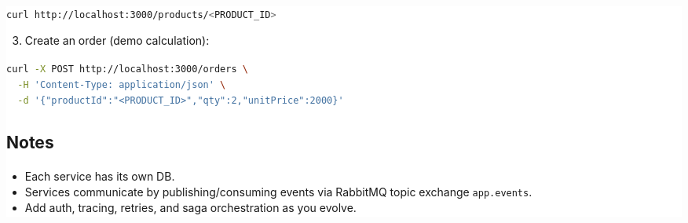 ```bash
curl http://localhost:3000/products/<PRODUCT_ID>
```

3. Create an order (demo calculation):

```bash
curl -X POST http://localhost:3000/orders \
  -H 'Content-Type: application/json' \
  -d '{"productId":"<PRODUCT_ID>","qty":2,"unitPrice":2000}'
```

## Notes

- Each service has its own DB.
- Services communicate by publishing/consuming events via RabbitMQ topic exchange `app.events`.
- Add auth, tracing, retries, and saga orchestration as you evolve.
